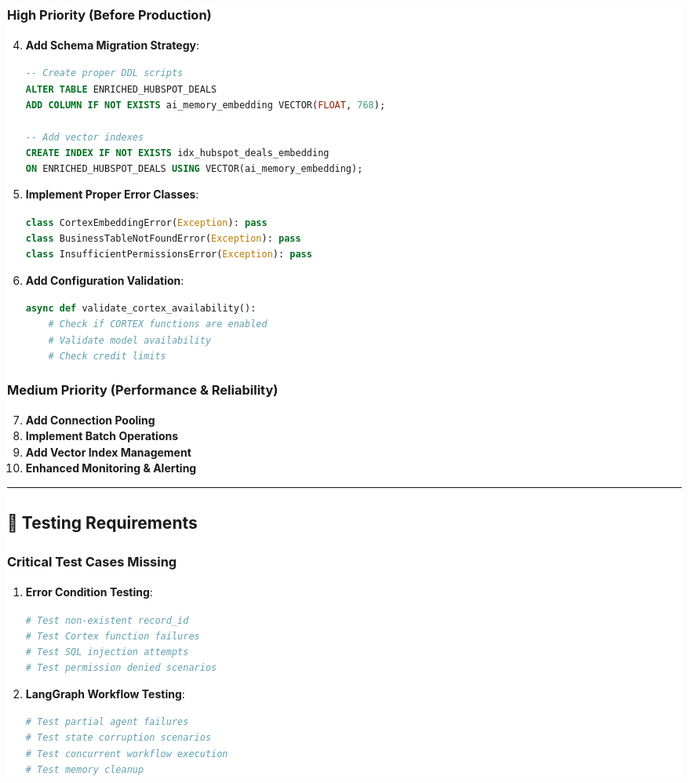 ### **High Priority (Before Production)**

4. **Add Schema Migration Strategy**:
   ```sql
   -- Create proper DDL scripts
   ALTER TABLE ENRICHED_HUBSPOT_DEALS 
   ADD COLUMN IF NOT EXISTS ai_memory_embedding VECTOR(FLOAT, 768);
   
   -- Add vector indexes
   CREATE INDEX IF NOT EXISTS idx_hubspot_deals_embedding 
   ON ENRICHED_HUBSPOT_DEALS USING VECTOR(ai_memory_embedding);
   ```

5. **Implement Proper Error Classes**:
   ```python
   class CortexEmbeddingError(Exception): pass
   class BusinessTableNotFoundError(Exception): pass
   class InsufficientPermissionsError(Exception): pass
   ```

6. **Add Configuration Validation**:
   ```python
   async def validate_cortex_availability():
       # Check if CORTEX functions are enabled
       # Validate model availability
       # Check credit limits
   ```

### **Medium Priority (Performance & Reliability)**

7. **Add Connection Pooling**
8. **Implement Batch Operations**
9. **Add Vector Index Management**
10. **Enhanced Monitoring & Alerting**

---

## 🧪 **Testing Requirements**

### **Critical Test Cases Missing**

1. **Error Condition Testing**:
   ```python
   # Test non-existent record_id
   # Test Cortex function failures
   # Test SQL injection attempts
   # Test permission denied scenarios
   ```

2. **LangGraph Workflow Testing**:
   ```python
   # Test partial agent failures
   # Test state corruption scenarios
   # Test concurrent workflow execution
   # Test memory cleanup
   ```
